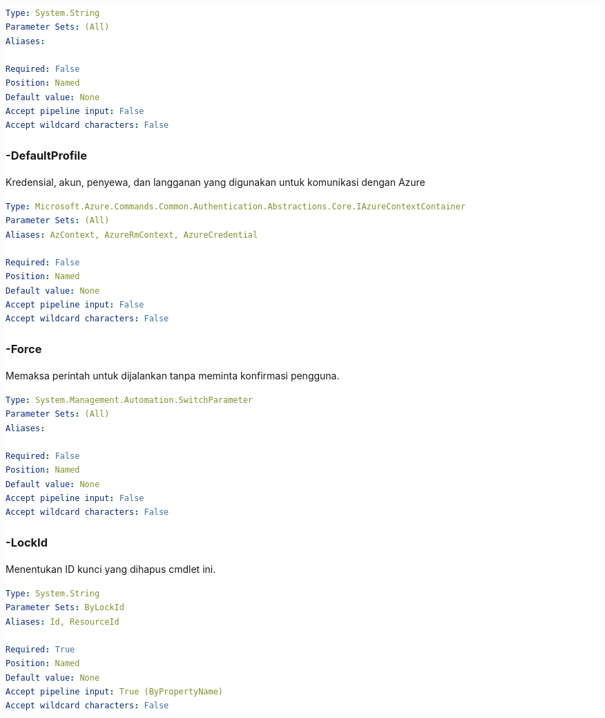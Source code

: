 ```yaml
Type: System.String
Parameter Sets: (All)
Aliases:

Required: False
Position: Named
Default value: None
Accept pipeline input: False
Accept wildcard characters: False
```

### -DefaultProfile
Kredensial, akun, penyewa, dan langganan yang digunakan untuk komunikasi dengan Azure

```yaml
Type: Microsoft.Azure.Commands.Common.Authentication.Abstractions.Core.IAzureContextContainer
Parameter Sets: (All)
Aliases: AzContext, AzureRmContext, AzureCredential

Required: False
Position: Named
Default value: None
Accept pipeline input: False
Accept wildcard characters: False
```

### -Force
Memaksa perintah untuk dijalankan tanpa meminta konfirmasi pengguna.

```yaml
Type: System.Management.Automation.SwitchParameter
Parameter Sets: (All)
Aliases:

Required: False
Position: Named
Default value: None
Accept pipeline input: False
Accept wildcard characters: False
```

### -LockId
Menentukan ID kunci yang dihapus cmdlet ini.

```yaml
Type: System.String
Parameter Sets: ByLockId
Aliases: Id, ResourceId

Required: True
Position: Named
Default value: None
Accept pipeline input: True (ByPropertyName)
Accept wildcard characters: False
```
